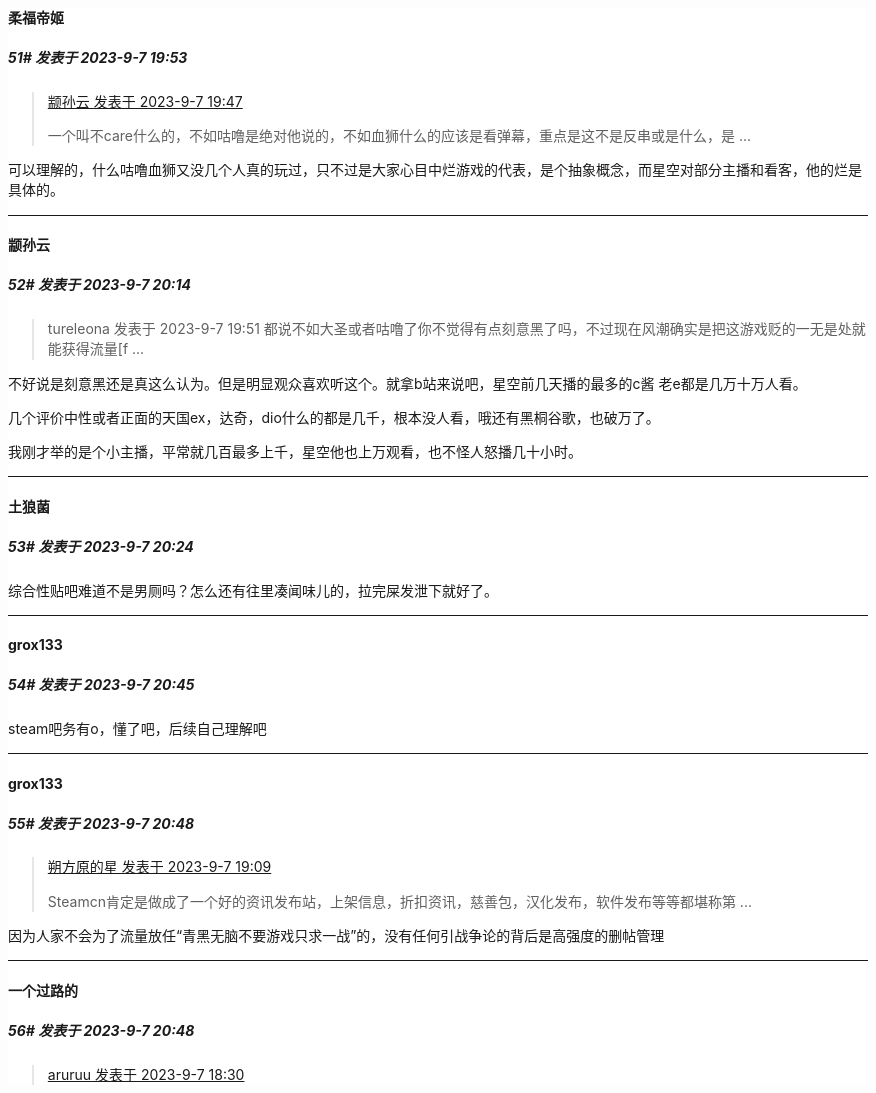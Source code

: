 ####  柔福帝姬  
##### 51#       发表于 2023-9-7 19:53

<blockquote><a href="httphttps://bbs.saraba1st.com/2b/forum.php?mod=redirect&amp;goto=findpost&amp;pid=62326357&amp;ptid=2151780" target="_blank">颛孙云 发表于 2023-9-7 19:47</a>

一个叫不care什么的，不如咕噜是绝对他说的，不如血狮什么的应该是看弹幕，重点是这不是反串或是什么，是 ...</blockquote>
可以理解的，什么咕噜血狮又没几个人真的玩过，只不过是大家心目中烂游戏的代表，是个抽象概念，而星空对部分主播和看客，他的烂是具体的。

*****

####  颛孙云  
##### 52#       发表于 2023-9-7 20:14

<blockquote>tureleona 发表于 2023-9-7 19:51
都说不如大圣或者咕噜了你不觉得有点刻意黑了吗，不过现在风潮确实是把这游戏贬的一无是处就能获得流量[f ...</blockquote>
不好说是刻意黑还是真这么认为。但是明显观众喜欢听这个。就拿b站来说吧，星空前几天播的最多的c酱 老e都是几万十万人看。

几个评价中性或者正面的天国ex，达奇，dio什么的都是几千，根本没人看，哦还有黑桐谷歌，也破万了。

我刚才举的是个小主播，平常就几百最多上千，星空他也上万观看，也不怪人怒播几十小时。

*****

####  土狼菌  
##### 53#       发表于 2023-9-7 20:24

综合性贴吧难道不是男厕吗？怎么还有往里凑闻味儿的，拉完屎发泄下就好了。

*****

####  grox133  
##### 54#       发表于 2023-9-7 20:45

steam吧务有o，懂了吧，后续自己理解吧

*****

####  grox133  
##### 55#       发表于 2023-9-7 20:48

<blockquote><a href="httphttps://bbs.saraba1st.com/2b/forum.php?mod=redirect&amp;goto=findpost&amp;pid=62325927&amp;ptid=2151780" target="_blank">朔方原的星 发表于 2023-9-7 19:09</a>

Steamcn肯定是做成了一个好的资讯发布站，上架信息，折扣资讯，慈善包，汉化发布，软件发布等等都堪称第 ...</blockquote>
因为人家不会为了流量放任“青黑无脑不要游戏只求一战”的，没有任何引战争论的背后是高强度的删帖管理

*****

####  一个过路的  
##### 56#       发表于 2023-9-7 20:48

<blockquote><a href="httphttps://bbs.saraba1st.com/2b/forum.php?mod=redirect&amp;goto=findpost&amp;pid=62325477&amp;ptid=2151780" target="_blank">aruruu 发表于 2023-9-7 18:30</a>
